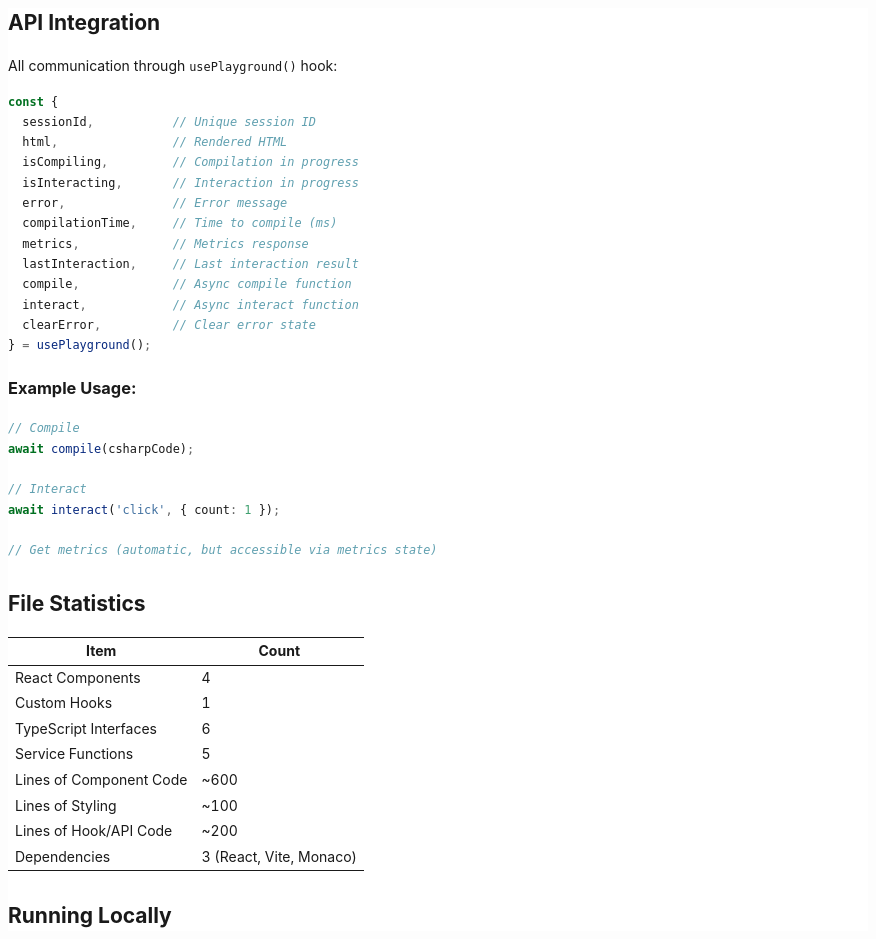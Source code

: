 ## API Integration

All communication through `usePlayground()` hook:

```typescript
const {
  sessionId,           // Unique session ID
  html,                // Rendered HTML
  isCompiling,         // Compilation in progress
  isInteracting,       // Interaction in progress
  error,               // Error message
  compilationTime,     // Time to compile (ms)
  metrics,             // Metrics response
  lastInteraction,     // Last interaction result
  compile,             // Async compile function
  interact,            // Async interact function
  clearError,          // Clear error state
} = usePlayground();
```

### Example Usage:
```typescript
// Compile
await compile(csharpCode);

// Interact
await interact('click', { count: 1 });

// Get metrics (automatic, but accessible via metrics state)
```

## File Statistics

| Item | Count |
|------|-------|
| React Components | 4 |
| Custom Hooks | 1 |
| TypeScript Interfaces | 6 |
| Service Functions | 5 |
| Lines of Component Code | ~600 |
| Lines of Styling | ~100 |
| Lines of Hook/API Code | ~200 |
| Dependencies | 3 (React, Vite, Monaco) |

## Running Locally
